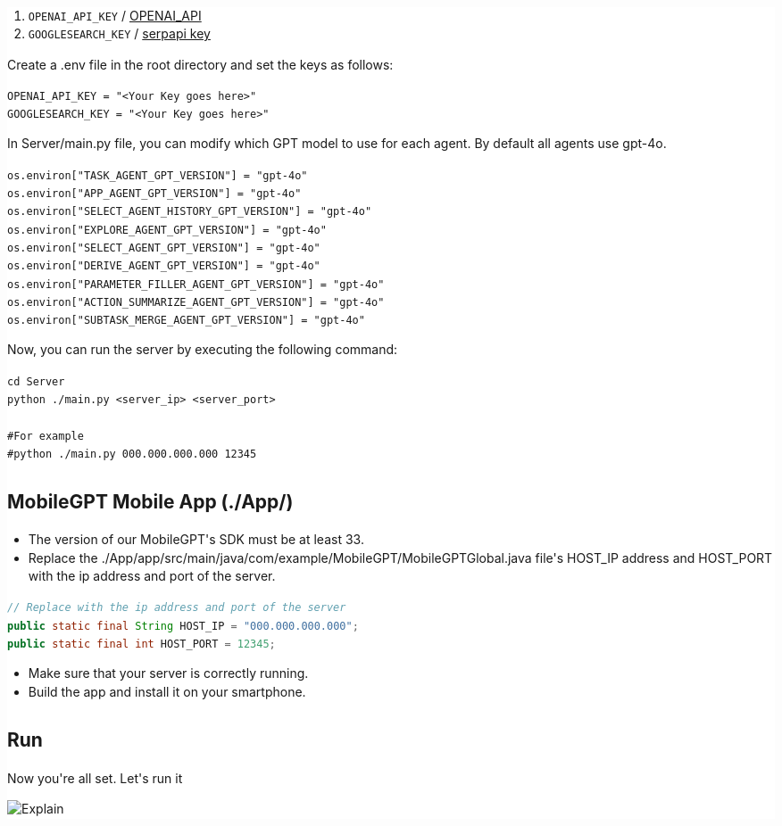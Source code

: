1. `OPENAI_API_KEY` /  [OPENAI_API](https://platform.openai.com/)
2. `GOOGLESEARCH_KEY` / [serpapi key](https://serpapi.com/integrations/python#how-to-set-serp-api-key)


Create a .env file in the root directory and set the keys as follows:

```
OPENAI_API_KEY = "<Your Key goes here>"
GOOGLESEARCH_KEY = "<Your Key goes here>"
```

In Server/main.py file, you can modify which GPT model to use for each agent. By default all agents use gpt-4o.
```
os.environ["TASK_AGENT_GPT_VERSION"] = "gpt-4o"
os.environ["APP_AGENT_GPT_VERSION"] = "gpt-4o"
os.environ["SELECT_AGENT_HISTORY_GPT_VERSION"] = "gpt-4o"
os.environ["EXPLORE_AGENT_GPT_VERSION"] = "gpt-4o"
os.environ["SELECT_AGENT_GPT_VERSION"] = "gpt-4o"
os.environ["DERIVE_AGENT_GPT_VERSION"] = "gpt-4o"
os.environ["PARAMETER_FILLER_AGENT_GPT_VERSION"] = "gpt-4o"
os.environ["ACTION_SUMMARIZE_AGENT_GPT_VERSION"] = "gpt-4o"
os.environ["SUBTASK_MERGE_AGENT_GPT_VERSION"] = "gpt-4o"
```

Now, you can run the server by executing the following command:

```shell
cd Server
python ./main.py <server_ip> <server_port>

#For example 
#python ./main.py 000.000.000.000 12345
```

## MobileGPT Mobile App (./App/)
+ The version of our MobileGPT's SDK must be at least 33.
+ Replace the ./App/app/src/main/java/com/example/MobileGPT/MobileGPTGlobal.java file's HOST_IP address and HOST_PORT with the ip address and port of the server.


```java
// Replace with the ip address and port of the server
public static final String HOST_IP = "000.000.000.000";
public static final int HOST_PORT = 12345;
```

+ Make sure that your server is correctly running. 
+ Build the app and install it on your smartphone.


## Run
Now you're all set. Let's run it

![Explain](https://github.com/mobile-gpt/MobileGPT/assets/152391659/1f9dd04e-da1a-40d2-80fc-b15785377d58)


[//]: # (If successfully installed, you should be able to execute `droidbot -h`.)